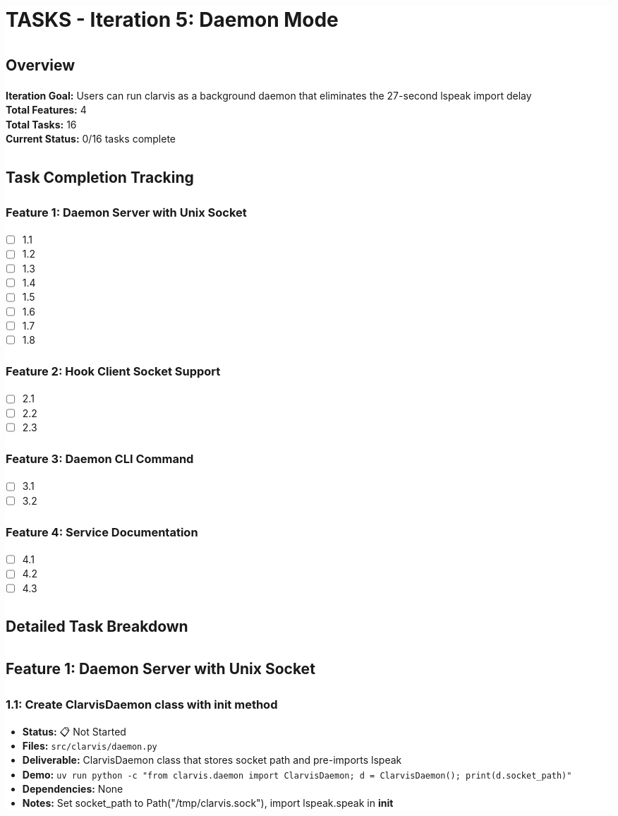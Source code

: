 # TASKS - Iteration 5: Daemon Mode

## Overview

**Iteration Goal:** Users can run clarvis as a background daemon that eliminates the 27-second lspeak import delay  
**Total Features:** 4  
**Total Tasks:** 16  
**Current Status:** 0/16 tasks complete

## Task Completion Tracking

### Feature 1: Daemon Server with Unix Socket

- [ ] 1.1
- [ ] 1.2
- [ ] 1.3
- [ ] 1.4
- [ ] 1.5
- [ ] 1.6
- [ ] 1.7
- [ ] 1.8

### Feature 2: Hook Client Socket Support

- [ ] 2.1
- [ ] 2.2
- [ ] 2.3

### Feature 3: Daemon CLI Command

- [ ] 3.1
- [ ] 3.2

### Feature 4: Service Documentation

- [ ] 4.1
- [ ] 4.2
- [ ] 4.3

## Detailed Task Breakdown

## Feature 1: Daemon Server with Unix Socket

### 1.1: Create ClarvisDaemon class with __init__ method

- **Status:** 📋 Not Started
- **Files:** `src/clarvis/daemon.py`
- **Deliverable:** ClarvisDaemon class that stores socket path and pre-imports lspeak
- **Demo:** `uv run python -c "from clarvis.daemon import ClarvisDaemon; d = ClarvisDaemon(); print(d.socket_path)"`
- **Dependencies:** None
- **Notes:** Set socket_path to Path("/tmp/clarvis.sock"), import lspeak.speak in __init__
